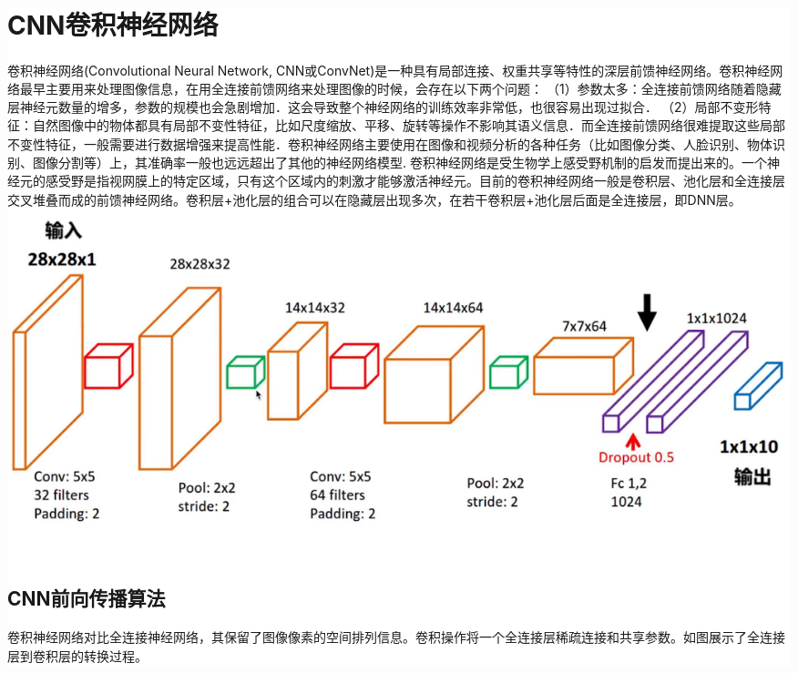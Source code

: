 
# CNN卷积神经网络
卷积神经网络(Convolutional Neural Network, CNN或ConvNet)是一种具有局部连接、权重共享等特性的深层前馈神经网络。卷积神经网络最早主要用来处理图像信息，在用全连接前馈网络来处理图像的时候，会存在以下两个问题：
（1）参数太多：全连接前馈网络随着隐藏层神经元数量的增多，参数的规模也会急剧增加．这会导致整个神经网络的训练效率非常低，也很容易出现过拟合．
（2）局部不变形特征：自然图像中的物体都具有局部不变性特征，比如尺度缩放、平移、旋转等操作不影响其语义信息．而全连接前馈网络很难提取这些局部不变性特征，一般需要进行数据增强来提高性能．卷积神经网络主要使用在图像和视频分析的各种任务（比如图像分类、人脸识别、物体识别、图像分割等）上，其准确率一般也远远超出了其他的神经网络模型.
卷积神经网络是受生物学上感受野机制的启发而提出来的。一个神经元的感受野是指视网膜上的特定区域，只有这个区域内的刺激才能够激活神经元。目前的卷积神经网络一般是卷积层、池化层和全连接层交叉堆叠而成的前馈神经网络。卷积层+池化层的组合可以在隐藏层出现多次，在若干卷积层+池化层后面是全连接层，即DNN层。
<img src="assets/CNN.jpg" alt="CNN.jpg" />


## CNN前向传播算法
卷积神经网络对比全连接神经网络，其保留了图像像素的空间排列信息。卷积操作将一个全连接层稀疏连接和共享参数。如图展示了全连接层到卷积层的转换过程。
